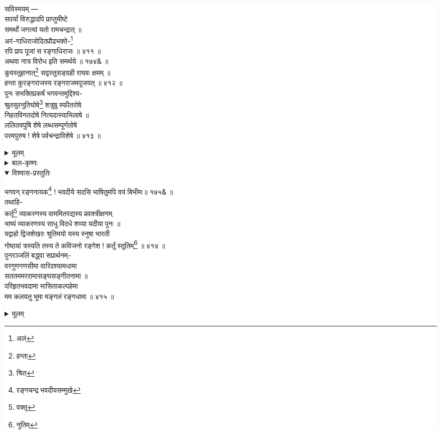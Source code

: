 सविस्मयम् —   
सपर्यां विरुद्धादपि प्राप्तुमीष्टे   
समर्थो जगत्यां यतो रामचन्द्रात् ॥   
अरं-गाधिराजोदितप्रौढभक्ते-[^552]   
रपि प्राप पूजां स रङ्गाधिराजः ॥ ४११ ॥   
अथवा नात्र विरोध इति समर्थये ॥ १७४& ॥   
कुवस्तुहानात्[^553] सद्वस्तुसङ्ग्रही राघवः क्षमम् ॥   
हन्ता कुरङ्गराजस्य रङ्गराजमपूजयत् ॥ ४१२ ॥   
पुनः सभक्तिप्रकर्षं भगवन्तमुद्दिश्य-   
श्रुतसुरनुतिघोषे[^554] शत्रुषु स्फीतरोषे   
निहतविनतदोषे नित्यदास्याभिलाषे ॥   
ललितवपुषि शेषे लब्धसम्पूर्णतोषे   
परमपुरुष ! शेषे पर्वचन्द्राविशेषे ॥ ४१३ ॥

[^552]:
     अलं


[^553]:
     हन्ता


[^554]:
     श्रित
</details>

<details><summary>मूलम्</summary></details>

<details><summary>बाल-कृष्णः</summary></details>

<details open><summary>विश्वास-प्रस्तुतिः</summary>

भगवन् रङ्गनायक[^555] ! भवदीये सदसि भाषितुमपि वयं बिभीमः॥ १७५& ॥   
 तथाहि-   
कर्तृ[^556] व्याकरणस्य वाममितरद्यस्य प्रवक्त्रीक्षणम्   
भाष्यं व्याकरणस्य साधु विदधे शय्या यदीया पुनः ॥   
यद्वाहो द्विजशेखरः श्रुतिमयो यस्य स्नुषा भारती   
गोष्ठयां त्रस्यति तस्य ते कविजनो रङ्गेश ! कर्तुं स्तुतिम्[^557] ॥ ४१४ ॥   
पुनरञ्जलिं बद्ध्वा सप्रार्थनम्-   
वरगुणगणसीमा वारिदश्यामधामा   
सततममररामासङ्घसङ्गीतनामा ॥   
परिहृतभवदामा भासिताकल्पहेमा   
मम कलयतु भूमा मङ्गलं रङ्गधामा ॥ ४१५ ॥

[^555]:
     रङ्गचन्द्र भवदीयसम्मुखे


[^556]:
     वक्तृ


[^557]:
     नुतिम्
</details>

<details><summary>मूलम्</summary></details>
